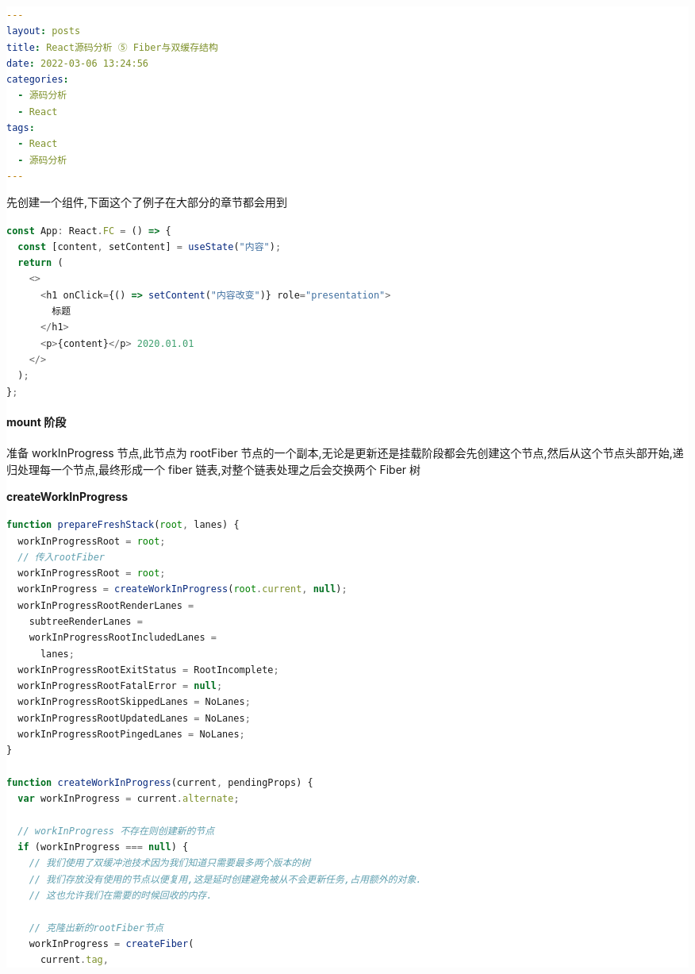 ```yaml
---
layout: posts
title: React源码分析 ⑤ Fiber与双缓存结构
date: 2022-03-06 13:24:56
categories:
  - 源码分析
  - React
tags:
  - React
  - 源码分析
---
```


先创建一个组件,下面这个了例子在大部分的章节都会用到

```javascript
const App: React.FC = () => {
  const [content, setContent] = useState("内容");
  return (
    <>
      <h1 onClick={() => setContent("内容改变")} role="presentation">
        标题
      </h1>
      <p>{content}</p> 2020.01.01
    </>
  );
};
```

#### mount 阶段

准备 workInProgress 节点,此节点为 rootFiber 节点的一个副本,无论是更新还是挂载阶段都会先创建这个节点,然后从这个节点头部开始,递归处理每一个节点,最终形成一个 fiber 链表,对整个链表处理之后会交换两个 Fiber 树

<strong id='createWorkInProgress'>createWorkInProgress</strong><span id="prepareFreshStack"/>

```javascript
function prepareFreshStack(root, lanes) {
  workInProgressRoot = root;
  // 传入rootFiber
  workInProgressRoot = root;
  workInProgress = createWorkInProgress(root.current, null);
  workInProgressRootRenderLanes =
    subtreeRenderLanes =
    workInProgressRootIncludedLanes =
      lanes;
  workInProgressRootExitStatus = RootIncomplete;
  workInProgressRootFatalError = null;
  workInProgressRootSkippedLanes = NoLanes;
  workInProgressRootUpdatedLanes = NoLanes;
  workInProgressRootPingedLanes = NoLanes;
}

function createWorkInProgress(current, pendingProps) {
  var workInProgress = current.alternate;

  // workInProgress 不存在则创建新的节点
  if (workInProgress === null) {
    // 我们使用了双缓冲池技术因为我们知道只需要最多两个版本的树
    // 我们存放没有使用的节点以便复用,这是延时创建避免被从不会更新任务,占用额外的对象.
    // 这也允许我们在需要的时候回收的内存.

    // 克隆出新的rootFiber节点
    workInProgress = createFiber(
      current.tag,
```